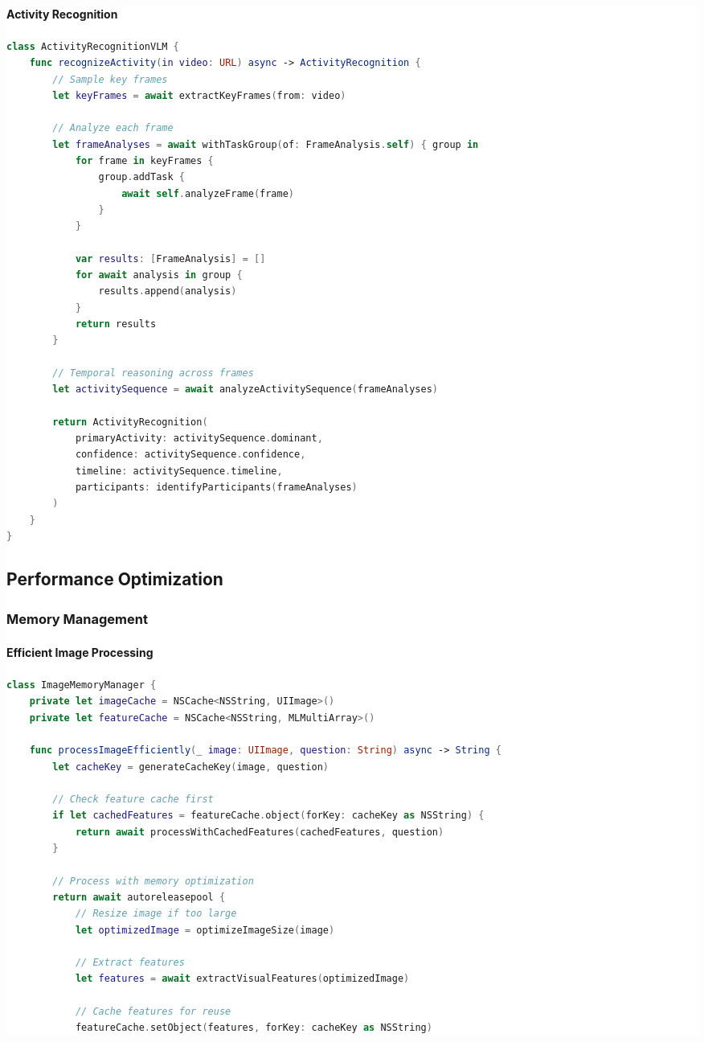 #### Activity Recognition
```swift
class ActivityRecognitionVLM {
    func recognizeActivity(in video: URL) async -> ActivityRecognition {
        // Sample key frames
        let keyFrames = await extractKeyFrames(from: video)
        
        // Analyze each frame
        let frameAnalyses = await withTaskGroup(of: FrameAnalysis.self) { group in
            for frame in keyFrames {
                group.addTask {
                    await self.analyzeFrame(frame)
                }
            }
            
            var results: [FrameAnalysis] = []
            for await analysis in group {
                results.append(analysis)
            }
            return results
        }
        
        // Temporal reasoning across frames
        let activitySequence = await analyzeActivitySequence(frameAnalyses)
        
        return ActivityRecognition(
            primaryActivity: activitySequence.dominant,
            confidence: activitySequence.confidence,
            timeline: activitySequence.timeline,
            participants: identifyParticipants(frameAnalyses)
        )
    }
}
```

## Performance Optimization

### Memory Management

#### Efficient Image Processing
```swift
class ImageMemoryManager {
    private let imageCache = NSCache<NSString, UIImage>()
    private let featureCache = NSCache<NSString, MLMultiArray>()
    
    func processImageEfficiently(_ image: UIImage, question: String) async -> String {
        let cacheKey = generateCacheKey(image, question)
        
        // Check feature cache first
        if let cachedFeatures = featureCache.object(forKey: cacheKey as NSString) {
            return await processWithCachedFeatures(cachedFeatures, question)
        }
        
        // Process with memory optimization
        return await autoreleasepool {
            // Resize image if too large
            let optimizedImage = optimizeImageSize(image)
            
            // Extract features
            let features = await extractVisualFeatures(optimizedImage)
            
            // Cache features for reuse
            featureCache.setObject(features, forKey: cacheKey as NSString)
```